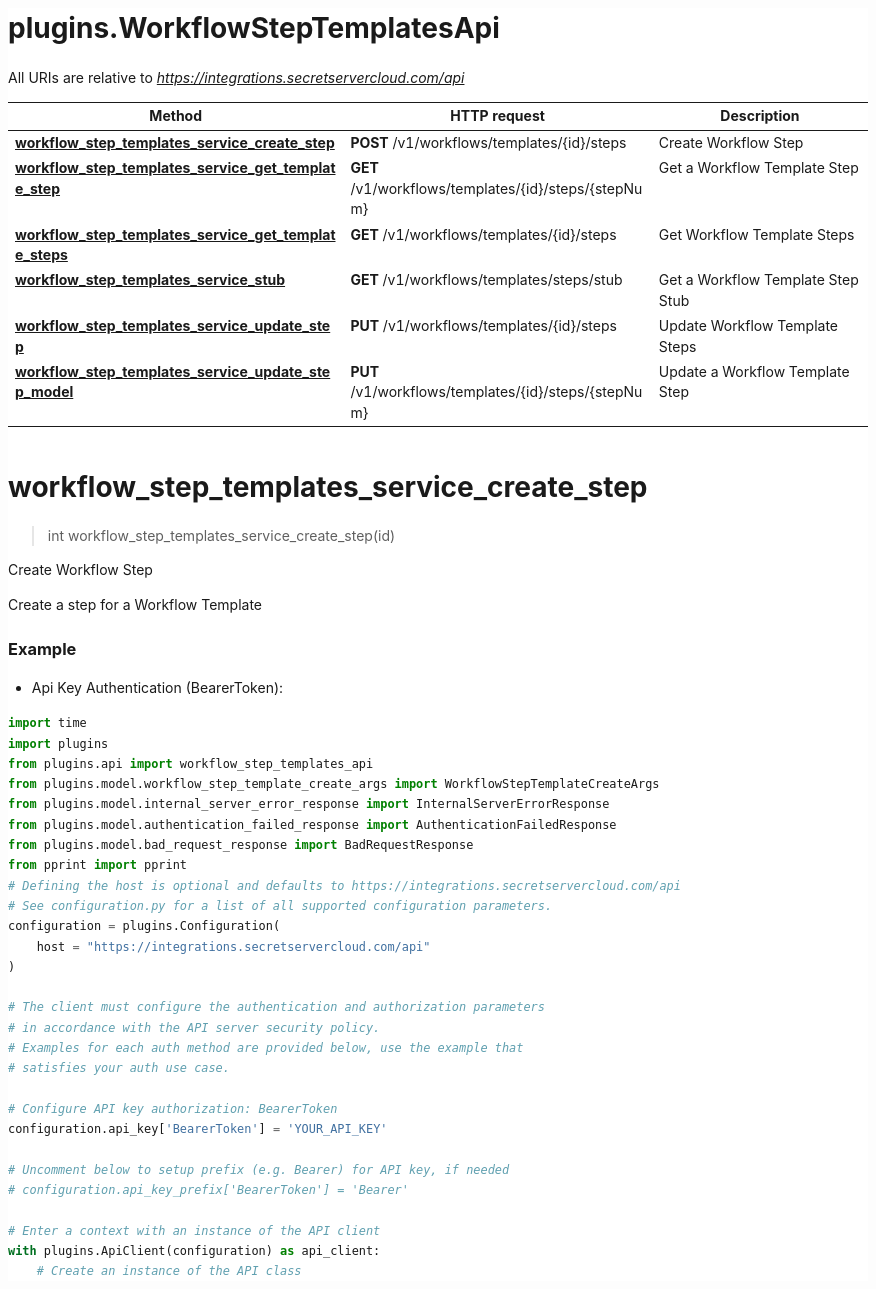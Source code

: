 # plugins.WorkflowStepTemplatesApi

All URIs are relative to *https://integrations.secretservercloud.com/api*

Method | HTTP request | Description
------------- | ------------- | -------------
[**workflow_step_templates_service_create_step**](WorkflowStepTemplatesApi.md#workflow_step_templates_service_create_step) | **POST** /v1/workflows/templates/{id}/steps | Create Workflow Step
[**workflow_step_templates_service_get_template_step**](WorkflowStepTemplatesApi.md#workflow_step_templates_service_get_template_step) | **GET** /v1/workflows/templates/{id}/steps/{stepNum} | Get a Workflow Template Step
[**workflow_step_templates_service_get_template_steps**](WorkflowStepTemplatesApi.md#workflow_step_templates_service_get_template_steps) | **GET** /v1/workflows/templates/{id}/steps | Get Workflow Template Steps
[**workflow_step_templates_service_stub**](WorkflowStepTemplatesApi.md#workflow_step_templates_service_stub) | **GET** /v1/workflows/templates/steps/stub | Get a Workflow Template Step Stub
[**workflow_step_templates_service_update_step**](WorkflowStepTemplatesApi.md#workflow_step_templates_service_update_step) | **PUT** /v1/workflows/templates/{id}/steps | Update Workflow Template Steps
[**workflow_step_templates_service_update_step_model**](WorkflowStepTemplatesApi.md#workflow_step_templates_service_update_step_model) | **PUT** /v1/workflows/templates/{id}/steps/{stepNum} | Update a Workflow Template Step


# **workflow_step_templates_service_create_step**
> int workflow_step_templates_service_create_step(id)

Create Workflow Step

Create a step for a Workflow Template

### Example

* Api Key Authentication (BearerToken):

```python
import time
import plugins
from plugins.api import workflow_step_templates_api
from plugins.model.workflow_step_template_create_args import WorkflowStepTemplateCreateArgs
from plugins.model.internal_server_error_response import InternalServerErrorResponse
from plugins.model.authentication_failed_response import AuthenticationFailedResponse
from plugins.model.bad_request_response import BadRequestResponse
from pprint import pprint
# Defining the host is optional and defaults to https://integrations.secretservercloud.com/api
# See configuration.py for a list of all supported configuration parameters.
configuration = plugins.Configuration(
    host = "https://integrations.secretservercloud.com/api"
)

# The client must configure the authentication and authorization parameters
# in accordance with the API server security policy.
# Examples for each auth method are provided below, use the example that
# satisfies your auth use case.

# Configure API key authorization: BearerToken
configuration.api_key['BearerToken'] = 'YOUR_API_KEY'

# Uncomment below to setup prefix (e.g. Bearer) for API key, if needed
# configuration.api_key_prefix['BearerToken'] = 'Bearer'

# Enter a context with an instance of the API client
with plugins.ApiClient(configuration) as api_client:
    # Create an instance of the API class
```